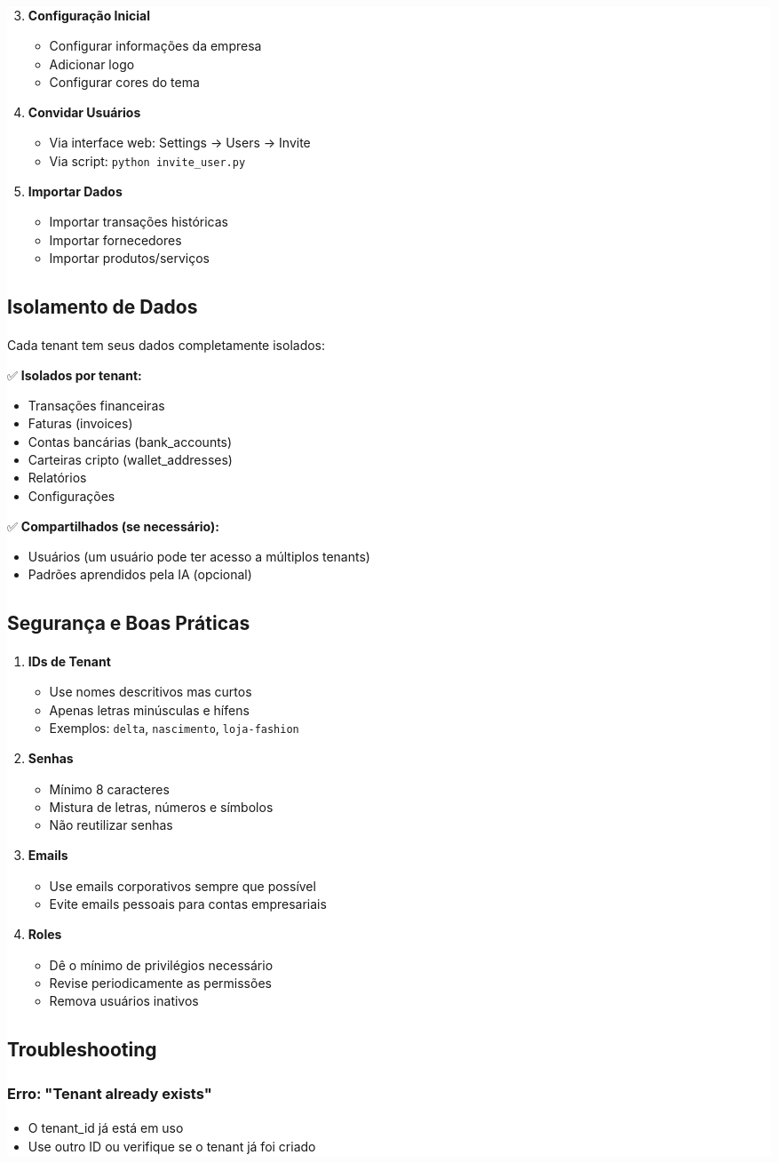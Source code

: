 3. **Configuração Inicial**
   - Configurar informações da empresa
   - Adicionar logo
   - Configurar cores do tema

4. **Convidar Usuários**
   - Via interface web: Settings → Users → Invite
   - Via script: `python invite_user.py`

5. **Importar Dados**
   - Importar transações históricas
   - Importar fornecedores
   - Importar produtos/serviços

## Isolamento de Dados

Cada tenant tem seus dados completamente isolados:

✅ **Isolados por tenant:**
- Transações financeiras
- Faturas (invoices)
- Contas bancárias (bank_accounts)
- Carteiras cripto (wallet_addresses)
- Relatórios
- Configurações

✅ **Compartilhados (se necessário):**
- Usuários (um usuário pode ter acesso a múltiplos tenants)
- Padrões aprendidos pela IA (opcional)

## Segurança e Boas Práticas

1. **IDs de Tenant**
   - Use nomes descritivos mas curtos
   - Apenas letras minúsculas e hífens
   - Exemplos: `delta`, `nascimento`, `loja-fashion`

2. **Senhas**
   - Mínimo 8 caracteres
   - Mistura de letras, números e símbolos
   - Não reutilizar senhas

3. **Emails**
   - Use emails corporativos sempre que possível
   - Evite emails pessoais para contas empresariais

4. **Roles**
   - Dê o mínimo de privilégios necessário
   - Revise periodicamente as permissões
   - Remova usuários inativos

## Troubleshooting

### Erro: "Tenant already exists"
- O tenant_id já está em uso
- Use outro ID ou verifique se o tenant já foi criado
